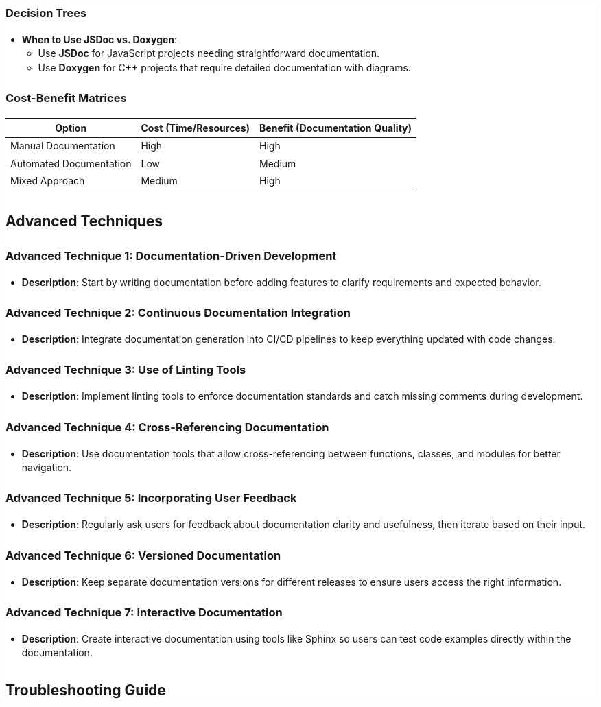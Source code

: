 ### Decision Trees
- **When to Use JSDoc vs. Doxygen**:
  - Use **JSDoc** for JavaScript projects needing straightforward documentation.
  - Use **Doxygen** for C++ projects that require detailed documentation with diagrams.

### Cost-Benefit Matrices
| Option               | Cost (Time/Resources) | Benefit (Documentation Quality) |
|----------------------|-----------------------|----------------------------------|
| Manual Documentation | High                  | High                             |
| Automated Documentation | Low                | Medium                           |
| Mixed Approach       | Medium                | High                             |

## Advanced Techniques

### Advanced Technique 1: Documentation-Driven Development
- **Description**: Start by writing documentation before adding features to clarify requirements and expected behavior.

### Advanced Technique 2: Continuous Documentation Integration
- **Description**: Integrate documentation generation into CI/CD pipelines to keep everything updated with code changes.

### Advanced Technique 3: Use of Linting Tools
- **Description**: Implement linting tools to enforce documentation standards and catch missing comments during development.

### Advanced Technique 4: Cross-Referencing Documentation
- **Description**: Use documentation tools that allow cross-referencing between functions, classes, and modules for better navigation.

### Advanced Technique 5: Incorporating User Feedback
- **Description**: Regularly ask users for feedback about documentation clarity and usefulness, then iterate based on their input.

### Advanced Technique 6: Versioned Documentation
- **Description**: Keep separate documentation versions for different releases to ensure users access the right information.

### Advanced Technique 7: Interactive Documentation
- **Description**: Create interactive documentation using tools like Sphinx so users can test code examples directly within the documentation.

## Troubleshooting Guide
